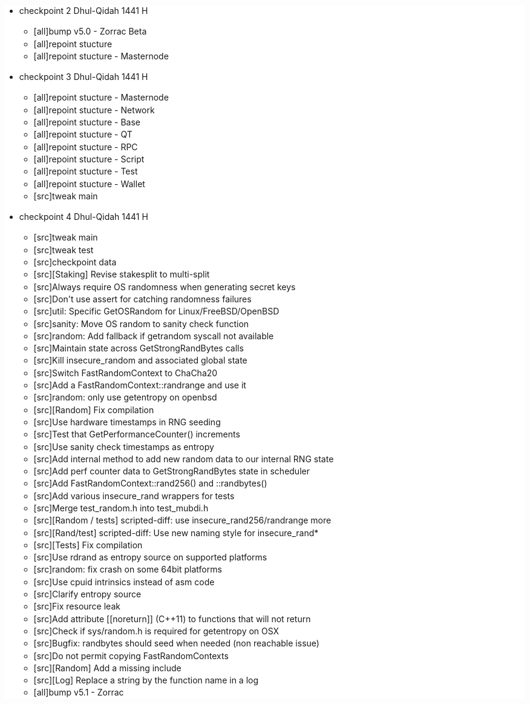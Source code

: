 - checkpoint 2 Dhul-Qidah 1441 H
  - [all]bump v5.0 - Zorrac Beta
  - [all]repoint stucture
  - [all]repoint stucture - Masternode
  
- checkpoint 3 Dhul-Qidah 1441 H
  - [all]repoint stucture - Masternode
  - [all]repoint stucture - Network
  - [all]repoint stucture - Base
  - [all]repoint stucture - QT
  - [all]repoint stucture - RPC
  - [all]repoint stucture - Script
  - [all]repoint stucture - Test
  - [all]repoint stucture - Wallet
  - [src]tweak main
  
- checkpoint 4 Dhul-Qidah 1441 H
  - [src]tweak main
  - [src]tweak test
  - [src]checkpoint data
  - [src][Staking] Revise stakesplit to multi-split
  - [src]Always require OS randomness when generating secret keys
  - [src]Don't use assert for catching randomness failures
  - [src]util: Specific GetOSRandom for Linux/FreeBSD/OpenBSD
  - [src]sanity: Move OS random to sanity check function
  - [src]random: Add fallback if getrandom syscall not available
  - [src]Maintain state across GetStrongRandBytes calls
  - [src]Kill insecure_random and associated global state
  - [src]Switch FastRandomContext to ChaCha20
  - [src]Add a FastRandomContext::randrange and use it
  - [src]random: only use getentropy on openbsd
  - [src][Random] Fix compilation
  - [src]Use hardware timestamps in RNG seeding
  - [src]Test that GetPerformanceCounter() increments
  - [src]Use sanity check timestamps as entropy
  - [src]Add internal method to add new random data to our internal RNG state
  - [src]Add perf counter data to GetStrongRandBytes state in scheduler
  - [src]Add FastRandomContext::rand256() and ::randbytes()
  - [src]Add various insecure_rand wrappers for tests
  - [src]Merge test_random.h into test_mubdi.h
  - [src][Random / tests] scripted-diff: use insecure_rand256/randrange more
  - [src][Rand/test] scripted-diff: Use new naming style for insecure_rand*
  - [src][Tests] Fix compilation
  - [src]Use rdrand as entropy source on supported platforms
  - [src]random: fix crash on some 64bit platforms
  - [src]Use cpuid intrinsics instead of asm code
  - [src]Clarify entropy source
  - [src]Fix resource leak
  - [src]Add attribute [[noreturn]] (C++11) to functions that will not return
  - [src]Check if sys/random.h is required for getentropy on OSX
  - [src]Bugfix: randbytes should seed when needed (non reachable issue)
  - [src]Do not permit copying FastRandomContexts
  - [src][Random] Add a missing include
  - [src][Log] Replace a string by the function name in a log
  - [all]bump v5.1 - Zorrac
  